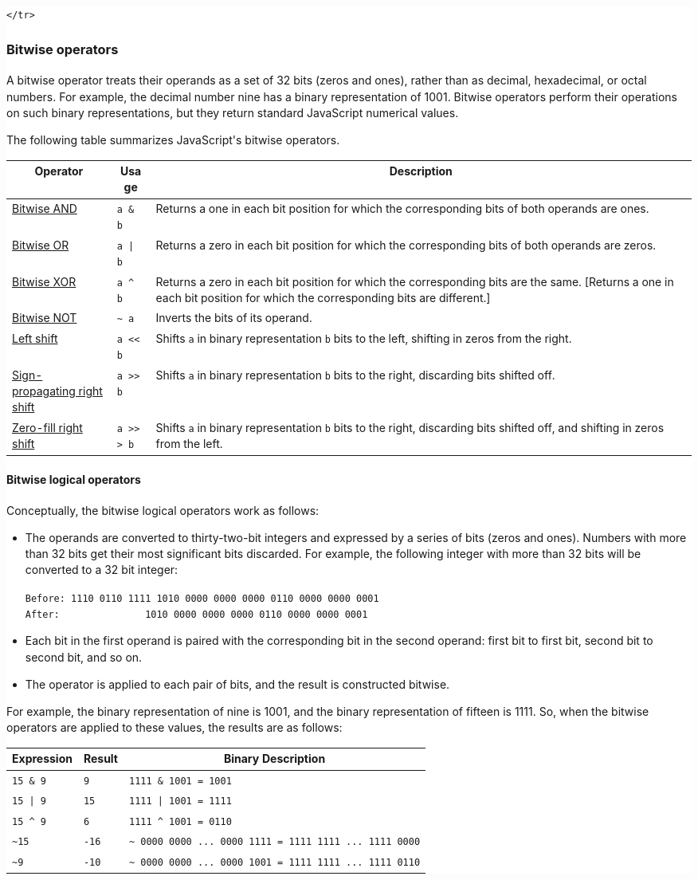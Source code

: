     </tr>
  </tbody>
</table>

### Bitwise operators

A bitwise operator treats their operands as a set of 32 bits (zeros and ones),
rather than as decimal, hexadecimal, or octal numbers. For example, the decimal
number nine has a binary representation of 1001. Bitwise operators perform their
operations on such binary representations, but they return standard JavaScript
numerical values.

The following table summarizes JavaScript's bitwise operators.

| Operator                                                                                     | Usage     | Description                                                                                                                                                             |
| -------------------------------------------------------------------------------------------- | --------- | ----------------------------------------------------------------------------------------------------------------------------------------------------------------------- |
| [Bitwise AND](/en-US/docs/Web/JavaScript/Reference/Operators/Bitwise_AND)                    | `a & b`   | Returns a one in each bit position for which the corresponding bits of both operands are ones.                                                                          |
| [Bitwise OR](/en-US/docs/Web/JavaScript/Reference/Operators/Bitwise_OR)                      | `a \| b`  | Returns a zero in each bit position for which the corresponding bits of both operands are zeros.                                                                        |
| [Bitwise XOR](/en-US/docs/Web/JavaScript/Reference/Operators/Bitwise_XOR)                    | `a ^ b`   | Returns a zero in each bit position for which the corresponding bits are the same. \[Returns a one in each bit position for which the corresponding bits are different.] |
| [Bitwise NOT](/en-US/docs/Web/JavaScript/Reference/Operators/Bitwise_NOT)                    | `~ a`     | Inverts the bits of its operand.                                                                                                                                        |
| [Left shift](/en-US/docs/Web/JavaScript/Reference/Operators/Left_shift)                      | `a << b`  | Shifts `a` in binary representation `b` bits to the left, shifting in zeros from the right.                                                                             |
| [Sign-propagating right shift](/en-US/docs/Web/JavaScript/Reference/Operators/Right_shift)   | `a >> b`  | Shifts `a` in binary representation `b` bits to the right, discarding bits shifted off.                                                                                 |
| [Zero-fill right shift](/en-US/docs/Web/JavaScript/Reference/Operators/Unsigned_right_shift) | `a >>> b` | Shifts `a` in binary representation `b` bits to the right, discarding bits shifted off, and shifting in zeros from the left.                                            |

#### Bitwise logical operators

Conceptually, the bitwise logical operators work as follows:

*   The operands are converted to thirty-two-bit integers and expressed by a
    series of bits (zeros and ones). Numbers with more than 32 bits get their most
    significant bits discarded. For example, the following integer with more than
    32 bits will be converted to a 32 bit integer:

        Before: 1110 0110 1111 1010 0000 0000 0000 0110 0000 0000 0001
        After:               1010 0000 0000 0000 0110 0000 0000 0001

*   Each bit in the first operand is paired with the corresponding bit in the
    second operand: first bit to first bit, second bit to second bit, and so on.

*   The operator is applied to each pair of bits, and the result is constructed
    bitwise.

For example, the binary representation of nine is 1001, and the binary
representation of fifteen is 1111. So, when the bitwise operators are applied to
these values, the results are as follows:

| Expression | Result | Binary Description                                    |
| ---------- | ------ | ----------------------------------------------------- |
| `15 & 9`   | `9`    | `1111 & 1001 = 1001`                                  |
| `15 \| 9`  | `15`   | `1111 \| 1001 = 1111`                                 |
| `15 ^ 9`   | `6`    | `1111 ^ 1001 = 0110`                                  |
| `~15`      | `-16`  | `~ 0000 0000 ... 0000 1111 = 1111 1111 ... 1111 0000` |
| `~9`       | `-10`  | `~ 0000 0000 ... 0000 1001 = 1111 1111 ... 1111 0110` |
